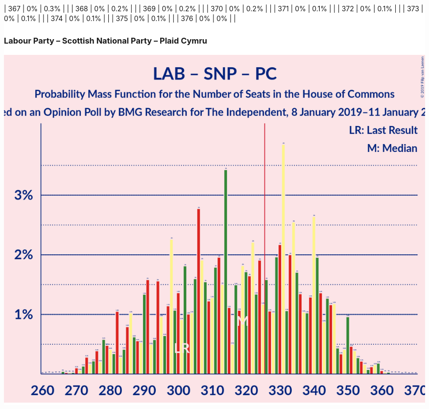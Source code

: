 | 367 | 0% | 0.3% |  |
| 368 | 0% | 0.2% |  |
| 369 | 0% | 0.2% |  |
| 370 | 0% | 0.2% |  |
| 371 | 0% | 0.1% |  |
| 372 | 0% | 0.1% |  |
| 373 | 0% | 0.1% |  |
| 374 | 0% | 0.1% |  |
| 375 | 0% | 0.1% |  |
| 376 | 0% | 0% |  |

### Labour Party – Scottish National Party – Plaid Cymru

![Graph with seats probability mass function not yet produced](2018-01-11-BMGResearch-coalitions-seats-pmf-lab–snp–pc.png "Seats Probability Mass Function")
